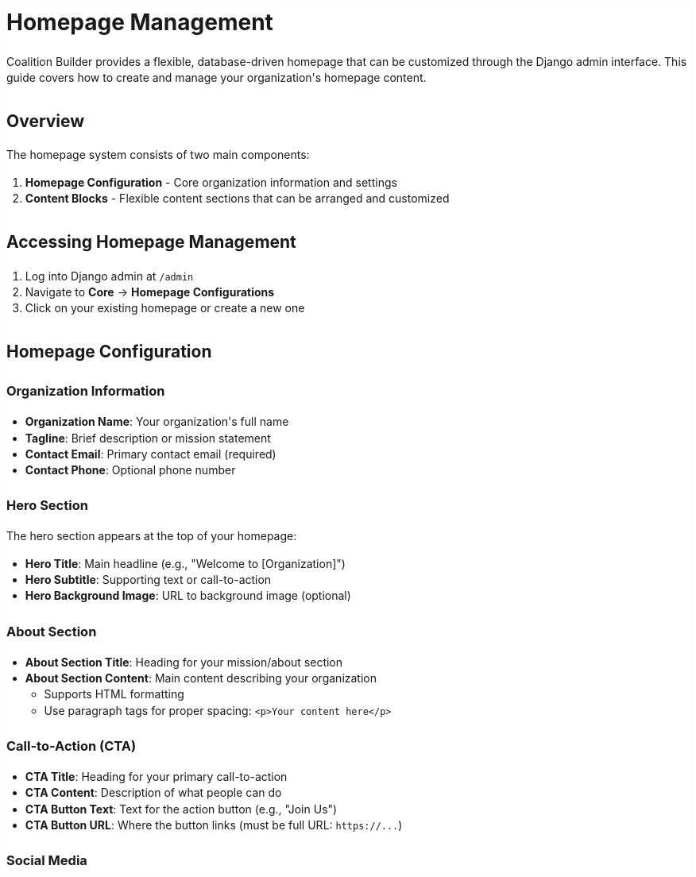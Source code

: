 # Homepage Management

Coalition Builder provides a flexible, database-driven homepage that can be customized through the Django admin interface. This guide covers how to create and manage your organization's homepage content.

## Overview

The homepage system consists of two main components:

1. **Homepage Configuration** - Core organization information and settings
2. **Content Blocks** - Flexible content sections that can be arranged and customized

## Accessing Homepage Management

1. Log into Django admin at `/admin`
2. Navigate to **Core** → **Homepage Configurations**
3. Click on your existing homepage or create a new one

## Homepage Configuration

### Organization Information

- **Organization Name**: Your organization's full name
- **Tagline**: Brief description or mission statement
- **Contact Email**: Primary contact email (required)
- **Contact Phone**: Optional phone number

### Hero Section

The hero section appears at the top of your homepage:

- **Hero Title**: Main headline (e.g., "Welcome to [Organization]")
- **Hero Subtitle**: Supporting text or call-to-action
- **Hero Background Image**: URL to background image (optional)

### About Section

- **About Section Title**: Heading for your mission/about section
- **About Section Content**: Main content describing your organization
  - Supports HTML formatting
  - Use paragraph tags for proper spacing: `<p>Your content here</p>`

### Call-to-Action (CTA)

- **CTA Title**: Heading for your primary call-to-action
- **CTA Content**: Description of what people can do
- **CTA Button Text**: Text for the action button (e.g., "Join Us")
- **CTA Button URL**: Where the button links (must be full URL: `https://...`)

### Social Media

